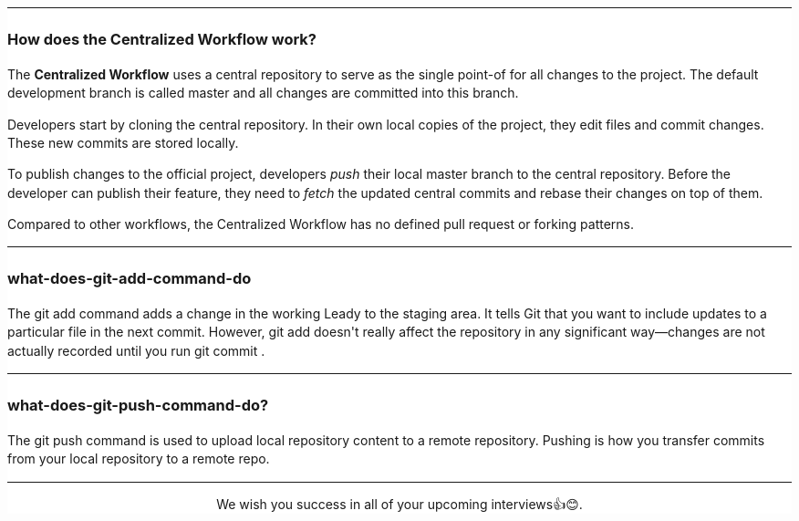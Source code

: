 <hr>

### How does the Centralized Workflow work?

The **Centralized Workflow** uses a central repository to serve as the single point-of for all changes to the project. The default development branch is called master and all changes are committed into this branch.

Developers start by cloning the central repository. In their own local copies of the project, they edit files and commit changes. These new commits are stored locally.

To publish changes to the official project, developers *push* their local master branch to the central repository. Before the developer can publish their feature, they need to *fetch* the updated central commits and rebase their changes on top of them. 

Compared to other workflows, the Centralized Workflow has no defined pull request or forking patterns. 

<hr>

### what-does-git-add-command-do
The git add command adds a change in the working Leady to the staging area. It tells Git that you want to include updates to a particular file in the next commit. However, git add doesn't really affect the repository in any significant way—changes are not actually recorded until you run git commit .

<hr>

### what-does-git-push-command-do?

The git push command is used to upload local repository content to a remote repository. Pushing is how you transfer commits from your local repository to a remote repo.

<hr>

<p align="center" text="bold">
 We wish you success in all of your upcoming interviews👍😊.
</p>
